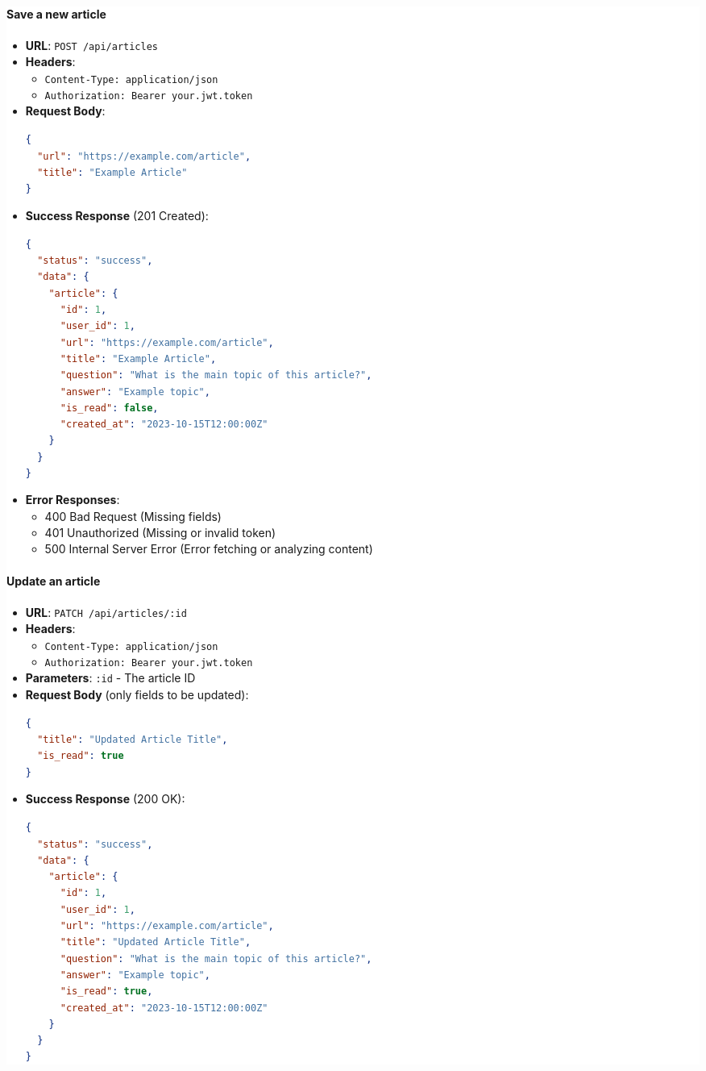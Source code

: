 #### Save a new article
- **URL**: `POST /api/articles`
- **Headers**: 
  - `Content-Type: application/json`
  - `Authorization: Bearer your.jwt.token`
- **Request Body**:
  ```json
  {
    "url": "https://example.com/article",
    "title": "Example Article"
  }
  ```
- **Success Response** (201 Created):
  ```json
  {
    "status": "success",
    "data": {
      "article": {
        "id": 1,
        "user_id": 1,
        "url": "https://example.com/article",
        "title": "Example Article",
        "question": "What is the main topic of this article?",
        "answer": "Example topic",
        "is_read": false,
        "created_at": "2023-10-15T12:00:00Z"
      }
    }
  }
  ```
- **Error Responses**:
  - 400 Bad Request (Missing fields)
  - 401 Unauthorized (Missing or invalid token)
  - 500 Internal Server Error (Error fetching or analyzing content)

#### Update an article
- **URL**: `PATCH /api/articles/:id`
- **Headers**: 
  - `Content-Type: application/json`
  - `Authorization: Bearer your.jwt.token`
- **Parameters**: `:id` - The article ID
- **Request Body** (only fields to be updated):
  ```json
  {
    "title": "Updated Article Title",
    "is_read": true
  }
  ```
- **Success Response** (200 OK):
  ```json
  {
    "status": "success",
    "data": {
      "article": {
        "id": 1,
        "user_id": 1,
        "url": "https://example.com/article",
        "title": "Updated Article Title",
        "question": "What is the main topic of this article?",
        "answer": "Example topic",
        "is_read": true,
        "created_at": "2023-10-15T12:00:00Z"
      }
    }
  }
  ```